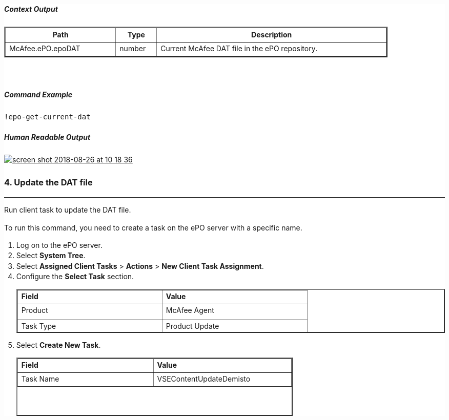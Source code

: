<h5>Context Output</h5>
<table style="width: 748px;" border="2" cellpadding="6">
<thead>
<tr>
<th style="width: 203.2px;"><strong>Path</strong></th>
<th style="width: 65.8px;"><strong>Type</strong></th>
<th style="width: 439px;"><strong>Description</strong></th>
</tr>
</thead>
<tbody>
<tr>
<td style="width: 203.2px;">McAfee.ePO.epoDAT</td>
<td style="width: 65.8px;">number</td>
<td style="width: 439px;">Current McAfee DAT file in the ePO repository.</td>
</tr>
</tbody>
</table>
<h5> </h5>
<h5>Command Example</h5>
<pre>!epo-get-current-dat</pre>
<h5>Human Readable Output</h5>
<p><a href="https://user-images.githubusercontent.com/37335599/44625764-7bbc1380-a919-11e8-9959-1090d30f1db3.png" target="_blank" rel="noopener noreferrer"><img src="https://user-images.githubusercontent.com/37335599/44625764-7bbc1380-a919-11e8-9959-1090d30f1db3.png" alt="screen shot 2018-08-26 at 10 18 36"></a></p>
<h3 id="h_8013574706831540822575472">4. Update the DAT file</h3>
<hr>
<p>Run client task to update the DAT file.</p>
<p>To run this command, you need to create a task on the ePO server with a specific name.</p>
<ol>
<li>Log on to the ePO server.</li>
<li>Select <strong>System Tree</strong>.</li>
<li>Select <strong>Assigned Client Tasks</strong> &gt; <strong>Actions</strong> &gt; <strong>New Client Task Assignment</strong>.</li>
<li>Configure the <strong>Select Task</strong> section.<br>
<table style="height: 86px;" border="2" width="542" cellpadding="6">
<tbody>
<tr style="height: 21px;">
<td style="width: 267px; height: 21px;"><strong>Field</strong></td>
<td style="width: 268px; height: 21px;"><strong>Value</strong></td>
</tr>
<tr style="height: 24.45px;">
<td style="width: 267px; height: 24.45px;">Product</td>
<td style="width: 268px; height: 24.45px;">McAfee Agent</td>
</tr>
<tr style="height: 21px;">
<td style="width: 267px; height: 21px;">Task Type</td>
<td style="width: 268px; height: 21px;">Product Update</td>
</tr>
<tr style="height: 21px;">
<td style="width: 267px; height: 21px;">Task Name</td>
<td style="width: 268px; height: 21px;">DAT Update</td>
</tr>
</tbody>
</table>
</li>
<li>Select <strong>Create New Task</strong>.<br>
<table style="height: 114px; width: 539px;" border="2" cellpadding="6">
<tbody>
<tr>
<td style="width: 264.6px;"><strong>Field</strong></td>
<td style="width: 269.4px;"><strong>Value</strong></td>
</tr>
<tr>
<td style="width: 264.6px;">Task Name</td>
<td style="width: 269.4px;">VSEContentUpdateDemisto</td>